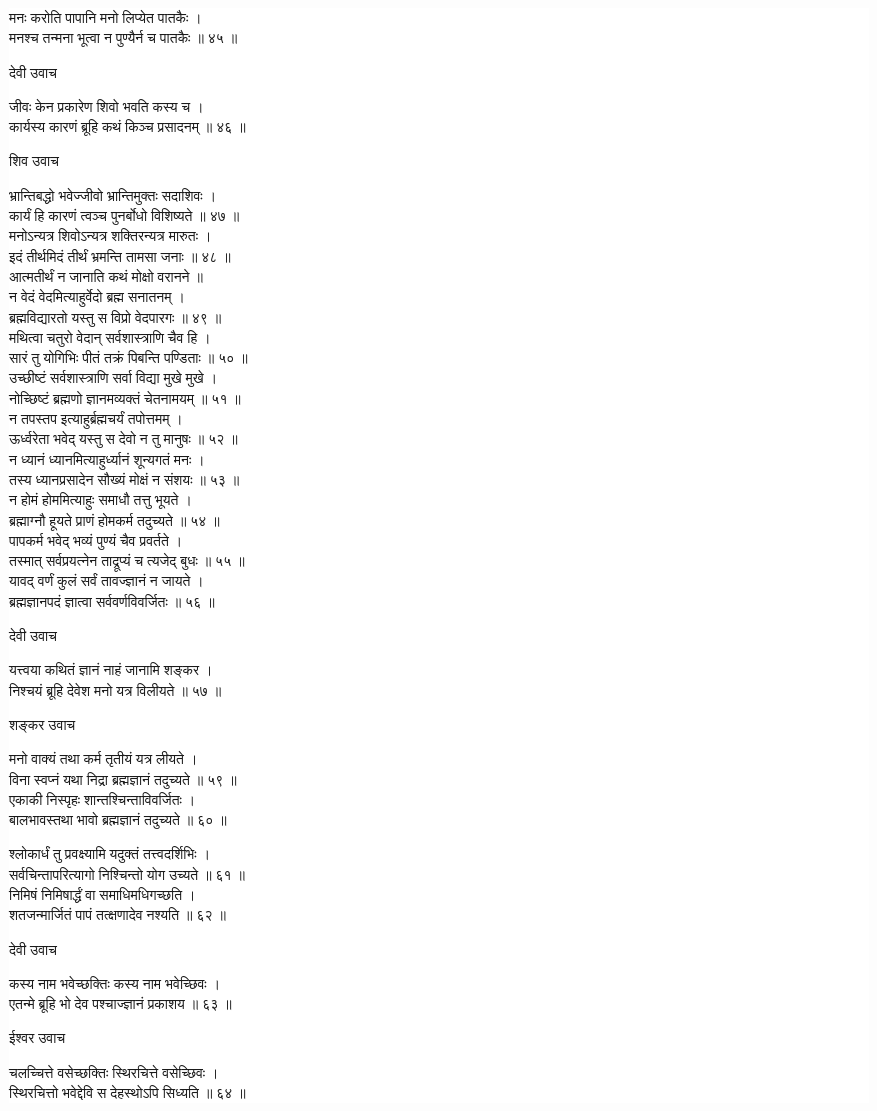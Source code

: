मनः करोति पापानि मनो लिप्येत पातकैः ।  
मनश्च तन्मना भूत्वा न पुण्यैर्न च पातकैः ॥ ४५ ॥  
  
देवी उवाच  
  
जीवः केन प्रकारेण शिवो भवति कस्य च ।  
कार्यस्य कारणं ब्रूहि कथं किञ्च प्रसादनम् ॥ ४६ ॥  
  
शिव उवाच   
  
भ्रान्तिबद्धो भवेज्जीवो भ्रान्तिमुक्तः सदाशिवः ।  
कार्यं हि कारणं त्वञ्च पुनर्बोधो विशिष्यते ॥ ४७ ॥  
मनोऽन्यत्र शिवोऽन्यत्र शक्तिरन्यत्र मारुतः ।  
इदं तीर्थमिदं तीर्थं भ्रमन्ति तामसा जनाः ॥ ४८ ॥  
आत्मतीर्थं न जानाति कथं मोक्षो वरानने ॥  
न वेदं वेदमित्याहुर्वेदो ब्रह्म सनातनम् ।  
ब्रह्मविद्यारतो यस्तु स विप्रो वेदपारगः ॥ ४९ ॥  
मथित्वा चतुरो वेदान् सर्वशास्त्राणि चैव हि ।  
सारं तु योगिभिः पीतं तक्रं पिबन्ति पण्डिताः ॥ ५० ॥  
उच्छीष्टं सर्वशास्त्राणि सर्वा विद्या मुखे मुखे ।  
नोच्छिष्टं ब्रह्मणो ज्ञानमव्यक्तं चेतनामयम् ॥ ५१ ॥  
न तपस्तप इत्याहुर्ब्रह्मचर्यं तपोत्तमम् ।  
ऊर्ध्वरेता भवेद् यस्तु स देवो न तु मानुषः ॥ ५२ ॥  
न ध्यानं ध्यानमित्याहुर्ध्यानं शून्यगतं मनः ।  
तस्य ध्यानप्रसादेन सौख्यं मोक्षं न संशयः ॥ ५३ ॥  
न होमं होममित्याहुः समाधौ तत्तु भूयते ।  
ब्रह्माग्नौ हूयते प्राणं होमकर्म तदुच्यते ॥ ५४ ॥  
पापकर्म भवेद् भव्यं पुण्यं चैव प्रवर्तते ।  
तस्मात् सर्वप्रयत्नेन ताद्रूप्यं च त्यजेद् बुधः ॥ ५५ ॥  
यावद् वर्णं कुलं सर्वं तावज्ज्ञानं न जायते ।  
ब्रह्मज्ञानपदं ज्ञात्वा सर्ववर्णविवर्जितः ॥ ५६ ॥  
  
देवी उवाच  
  
यत्त्वया कथितं ज्ञानं नाहं जानामि शङ्कर ।  
निश्चयं ब्रूहि देवेश मनो यत्र विलीयते ॥ ५७ ॥  
  
शङ्कर उवाच  
  
मनो वाक्यं तथा कर्म तृतीयं यत्र लीयते ।  
विना स्वप्नं यथा निद्रा ब्रह्मज्ञानं तदुच्यते ॥ ५९ ॥  
एकाकी निस्पृहः शान्तश्चिन्ताविवर्जितः ।  
बालभावस्तथा भावो ब्रह्मज्ञानं तदुच्यते ॥ ६० ॥  
  
श्लोकार्धं तु प्रवक्ष्यामि यदुक्तं तत्त्वदर्शिभिः ।  
सर्वचिन्तापरित्यागो निश्चिन्तो योग उच्यते ॥ ६१ ॥  
निमिषं निमिषार्द्धं वा समाधिमधिगच्छति ।  
शतजन्मार्जितं पापं तत्क्षणादेव नश्यति ॥ ६२ ॥  
  
देवी उवाच  
  
कस्य नाम भवेच्छक्तिः कस्य नाम भवेच्छिवः ।  
एतन्मे ब्रूहि भो देव पश्चाज्ज्ञानं प्रकाशय ॥ ६३ ॥  
  
ईश्वर उवाच  
  
चलच्चित्ते वसेच्छक्तिः स्थिरचित्ते वसेच्छिवः ।  
स्थिरचित्तो भवेद्देवि स देहस्थोऽपि सिध्यति ॥ ६४ ॥  
  